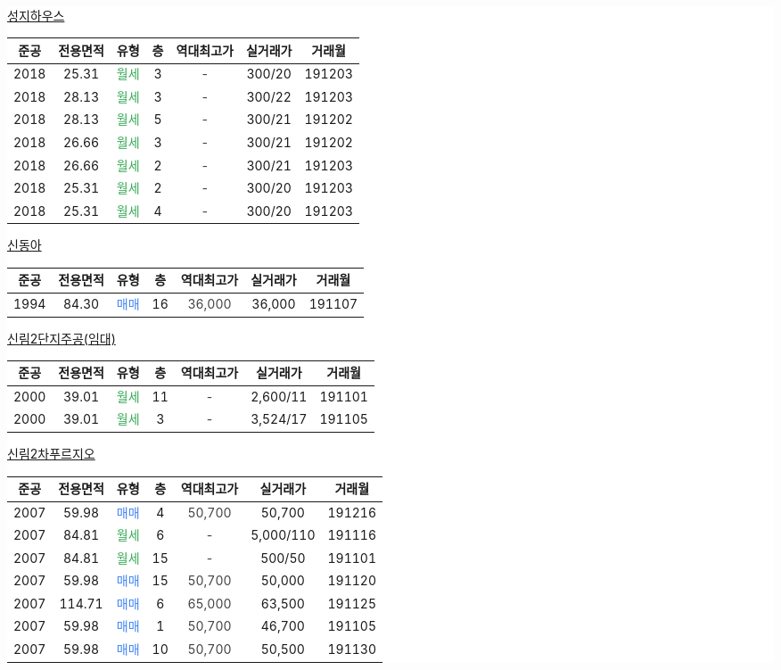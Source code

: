 [성지하우스](https://search.naver.com/search.naver?query=%EC%84%9C%EC%9A%B8%ED%8A%B9%EB%B3%84%EC%8B%9C+%EA%B4%80%EC%95%85%EA%B5%AC+%EC%8B%A0%EB%A6%BC%EB%8F%99+%EC%84%B1%EC%A7%80%ED%95%98%EC%9A%B0%EC%8A%A4)

|준공|전용면적|유형|층|역대최고가|실거래가|거래월|
|:---:|:---:|:---:|:---:|:---:|:---:|:---:|
|2018|25.31|<span style="color:#34a853">월세</span>|3|<span style="color:#444444">-</span>|300/20|191203|
|2018|28.13|<span style="color:#34a853">월세</span>|3|<span style="color:#444444">-</span>|300/22|191203|
|2018|28.13|<span style="color:#34a853">월세</span>|5|<span style="color:#444444">-</span>|300/21|191202|
|2018|26.66|<span style="color:#34a853">월세</span>|3|<span style="color:#444444">-</span>|300/21|191202|
|2018|26.66|<span style="color:#34a853">월세</span>|2|<span style="color:#444444">-</span>|300/21|191203|
|2018|25.31|<span style="color:#34a853">월세</span>|2|<span style="color:#444444">-</span>|300/20|191203|
|2018|25.31|<span style="color:#34a853">월세</span>|4|<span style="color:#444444">-</span>|300/20|191203|

[신동아](https://search.naver.com/search.naver?query=%EC%84%9C%EC%9A%B8%ED%8A%B9%EB%B3%84%EC%8B%9C+%EA%B4%80%EC%95%85%EA%B5%AC+%EC%8B%A0%EB%A6%BC%EB%8F%99+%EC%8B%A0%EB%8F%99%EC%95%84)

|준공|전용면적|유형|층|역대최고가|실거래가|거래월|
|:---:|:---:|:---:|:---:|:---:|:---:|:---:|
|1994|84.30|<span style="color:#4285f3">매매</span>|16|<span style="color:#444444">36,000</span>|36,000|191107|

[신림2단지주공(임대)](https://search.naver.com/search.naver?query=%EC%84%9C%EC%9A%B8%ED%8A%B9%EB%B3%84%EC%8B%9C+%EA%B4%80%EC%95%85%EA%B5%AC+%EC%8B%A0%EB%A6%BC%EB%8F%99+%EC%8B%A0%EB%A6%BC2%EB%8B%A8%EC%A7%80%EC%A3%BC%EA%B3%B5%28%EC%9E%84%EB%8C%80%29)

|준공|전용면적|유형|층|역대최고가|실거래가|거래월|
|:---:|:---:|:---:|:---:|:---:|:---:|:---:|
|2000|39.01|<span style="color:#34a853">월세</span>|11|<span style="color:#444444">-</span>|2,600/11|191101|
|2000|39.01|<span style="color:#34a853">월세</span>|3|<span style="color:#444444">-</span>|3,524/17|191105|

[신림2차푸르지오](https://search.naver.com/search.naver?query=%EC%84%9C%EC%9A%B8%ED%8A%B9%EB%B3%84%EC%8B%9C+%EA%B4%80%EC%95%85%EA%B5%AC+%EC%8B%A0%EB%A6%BC%EB%8F%99+%EC%8B%A0%EB%A6%BC2%EC%B0%A8%ED%91%B8%EB%A5%B4%EC%A7%80%EC%98%A4)

|준공|전용면적|유형|층|역대최고가|실거래가|거래월|
|:---:|:---:|:---:|:---:|:---:|:---:|:---:|
|2007|59.98|<span style="color:#4285f3">매매</span>|4|<span style="color:#444444">50,700</span>|50,700|191216|
|2007|84.81|<span style="color:#34a853">월세</span>|6|<span style="color:#444444">-</span>|5,000/110|191116|
|2007|84.81|<span style="color:#34a853">월세</span>|15|<span style="color:#444444">-</span>|500/50|191101|
|2007|59.98|<span style="color:#4285f3">매매</span>|15|<span style="color:#444444">50,700</span>|50,000|191120|
|2007|114.71|<span style="color:#4285f3">매매</span>|6|<span style="color:#444444">65,000</span>|63,500|191125|
|2007|59.98|<span style="color:#4285f3">매매</span>|1|<span style="color:#444444">50,700</span>|46,700|191105|
|2007|59.98|<span style="color:#4285f3">매매</span>|10|<span style="color:#444444">50,700</span>|50,500|191130|
